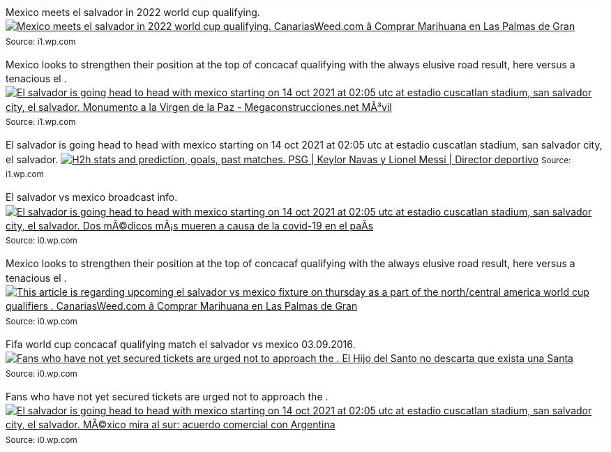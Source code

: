 Mexico meets el salvador in 2022 world cup qualifying.
[![Mexico meets el salvador in 2022 world cup qualifying. CanariasWeed.com â Comprar Marihuana en Las Palmas de Gran](https://i0.wp.com/tse4.mm.bing.net/th?id=OIP.IV5LtroBV-7ROjM7M09blQHaJ5&amp;pid=15.1 "CanariasWeed.com â Comprar Marihuana en Las Palmas de Gran")](https://i1.wp.com/canariasweed.com/wp-content/uploads/2020/09/20200904_203329-1-768x1026.jpg)
<small>Source: i1.wp.com</small>

Mexico looks to strengthen their position at the top of concacaf qualifying with the always elusive road result, here versus a tenacious el .
[![El salvador is going head to head with mexico starting on 14 oct 2021 at 02:05 utc at estadio cuscatlan stadium, san salvador city, el salvador. Monumento a la Virgen de la Paz - Megaconstrucciones.net MÃ³vil](https://i1.wp.com/tse3.mm.bing.net/th?id=OIP.t8BDgQkokAkO1jSTKHjkEQHaJ4&amp;pid=15.1 "Monumento a la Virgen de la Paz - Megaconstrucciones.net MÃ³vil")](https://i1.wp.com/megaconstrucciones.net/images/estatuas/foto/virgen-paz-4.jpg)
<small>Source: i1.wp.com</small>

El salvador is going head to head with mexico starting on 14 oct 2021 at 02:05 utc at estadio cuscatlan stadium, san salvador city, el salvador.
[![H2h stats and prediction, goals, past matches. PSG | Keylor Navas y Lionel Messi | Director deportivo](https://i1.wp.com/tse4.mm.bing.net/th?id=OIP.6TNljDstIz4e3KHjQNFv8wHaDt&amp;pid=15.1 "PSG | Keylor Navas y Lionel Messi | Director deportivo")](https://i1.wp.com/futbolcentroamerica.com/__export/1610994744922/sites/futbolcentroamerica/img/2021/01/18/lionel_messi_keylor_navas_psg_crop1610994694360.jpg_497593902.jpg)
<small>Source: i1.wp.com</small>

El salvador vs mexico broadcast info.
[![El salvador is going head to head with mexico starting on 14 oct 2021 at 02:05 utc at estadio cuscatlan stadium, san salvador city, el salvador. Dos mÃ©dicos mÃ¡s mueren a causa de la covid-19 en el paÃ­s](https://i1.wp.com/tse4.mm.bing.net/th?id=OIP.3uPKpzzhrGkoCw7PMopCmAHaE8&amp;pid=15.1 "Dos mÃ©dicos mÃ¡s mueren a causa de la covid-19 en el paÃ­s")](https://i0.wp.com/www.lapatria.com/sites/default/files/styles/620x/public/imagenprincipal/2020/Abril/dos_medicos_mas_mueren_a_causa_de_la_covid-19_en_el_pais.jpg)
<small>Source: i0.wp.com</small>

Mexico looks to strengthen their position at the top of concacaf qualifying with the always elusive road result, here versus a tenacious el .
[![This article is regarding upcoming el salvador vs mexico fixture on thursday as a part of the north/central america world cup qualifiers . CanariasWeed.com â Comprar Marihuana en Las Palmas de Gran](https://i1.wp.com/tse4.mm.bing.net/th?id=OIP.YDblDtEm-8y7J7q2XvVOLwHaJ5&amp;pid=15.1 "CanariasWeed.com â Comprar Marihuana en Las Palmas de Gran")](https://i0.wp.com/canariasweed.com/wp-content/uploads/2020/09/20200904_203329-1-1200x1603.jpg)
<small>Source: i0.wp.com</small>

Fifa world cup concacaf qualifying match el salvador vs mexico 03.09.2016.
[![Fans who have not yet secured tickets are urged not to approach the . El Hijo del Santo no descarta que exista una Santa](https://i0.wp.com/tse2.mm.bing.net/th?id=OIP.0eaTYXc42vXYUaPa0aeDoAHaEm&amp;pid=15.1 "El Hijo del Santo no descarta que exista una Santa")](https://i0.wp.com/images.mediotiempo.com/uKdHiUteNm2PRP5pFvWSpw6NomQ=/958x596/uploads/media/2019/09/08/hijo-santo-duda-mascara-representativa.jpg)
<small>Source: i0.wp.com</small>

Fans who have not yet secured tickets are urged not to approach the .
[![El salvador is going head to head with mexico starting on 14 oct 2021 at 02:05 utc at estadio cuscatlan stadium, san salvador city, el salvador. MÃ©xico mira al sur: acuerdo comercial con Argentina](https://i1.wp.com/tse3.mm.bing.net/th?id=OIP.RB-_tQhJhtrHBiE7gMJgUgHaDp&amp;pid=15.1 "MÃ©xico mira al sur: acuerdo comercial con Argentina")](https://i0.wp.com/es.panampost.com/wp-content/uploads/mexico-comercio-argentina.jpg)
<small>Source: i0.wp.com</small>
